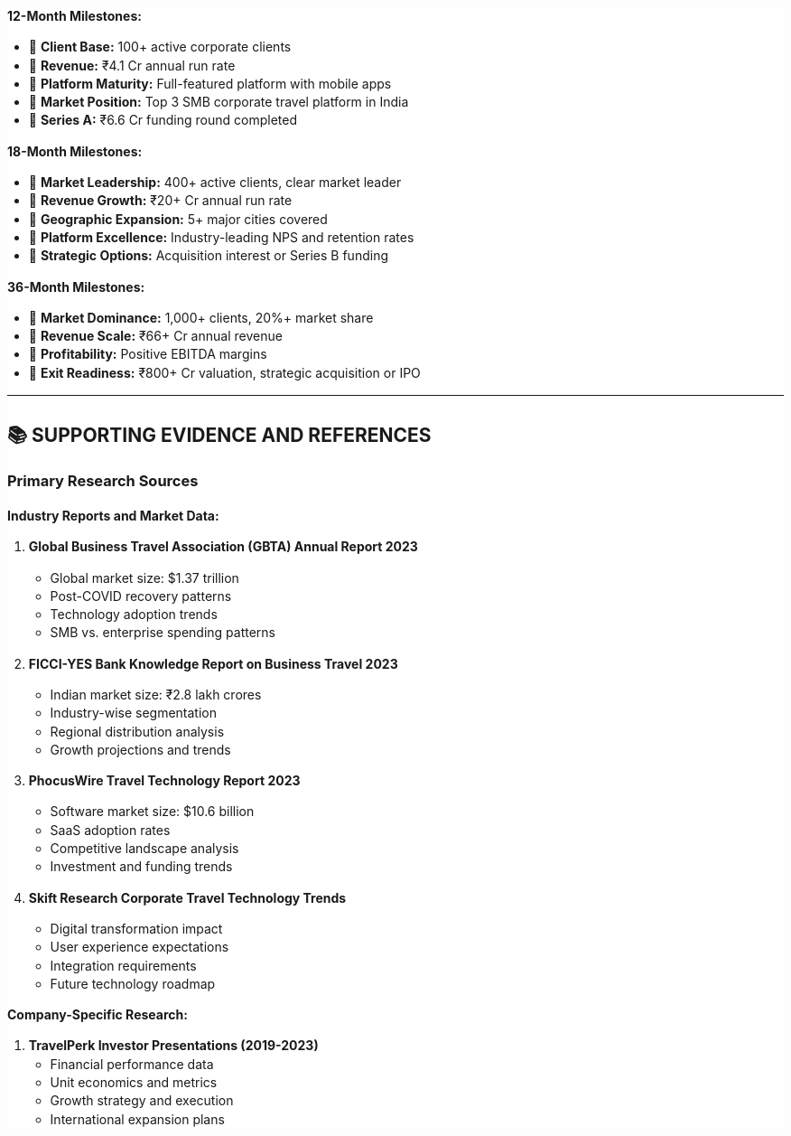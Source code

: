 **12-Month Milestones:**
- 🎯 **Client Base:** 100+ active corporate clients
- 🎯 **Revenue:** ₹4.1 Cr annual run rate
- 🎯 **Platform Maturity:** Full-featured platform with mobile apps
- 🎯 **Market Position:** Top 3 SMB corporate travel platform in India
- 🎯 **Series A:** ₹6.6 Cr funding round completed

**18-Month Milestones:**
- 🎯 **Market Leadership:** 400+ active clients, clear market leader
- 🎯 **Revenue Growth:** ₹20+ Cr annual run rate
- 🎯 **Geographic Expansion:** 5+ major cities covered
- 🎯 **Platform Excellence:** Industry-leading NPS and retention rates
- 🎯 **Strategic Options:** Acquisition interest or Series B funding

**36-Month Milestones:**
- 🎯 **Market Dominance:** 1,000+ clients, 20%+ market share
- 🎯 **Revenue Scale:** ₹66+ Cr annual revenue
- 🎯 **Profitability:** Positive EBITDA margins
- 🎯 **Exit Readiness:** ₹800+ Cr valuation, strategic acquisition or IPO

---

## 📚 **SUPPORTING EVIDENCE AND REFERENCES**

### **Primary Research Sources**

**Industry Reports and Market Data:**
1. **Global Business Travel Association (GBTA) Annual Report 2023**
   - Global market size: $1.37 trillion
   - Post-COVID recovery patterns
   - Technology adoption trends
   - SMB vs. enterprise spending patterns

2. **FICCI-YES Bank Knowledge Report on Business Travel 2023**
   - Indian market size: ₹2.8 lakh crores
   - Industry-wise segmentation
   - Regional distribution analysis
   - Growth projections and trends

3. **PhocusWire Travel Technology Report 2023**
   - Software market size: $10.6 billion
   - SaaS adoption rates
   - Competitive landscape analysis
   - Investment and funding trends

4. **Skift Research Corporate Travel Technology Trends**
   - Digital transformation impact
   - User experience expectations
   - Integration requirements
   - Future technology roadmap

**Company-Specific Research:**
1. **TravelPerk Investor Presentations (2019-2023)**
   - Financial performance data
   - Unit economics and metrics
   - Growth strategy and execution
   - International expansion plans
